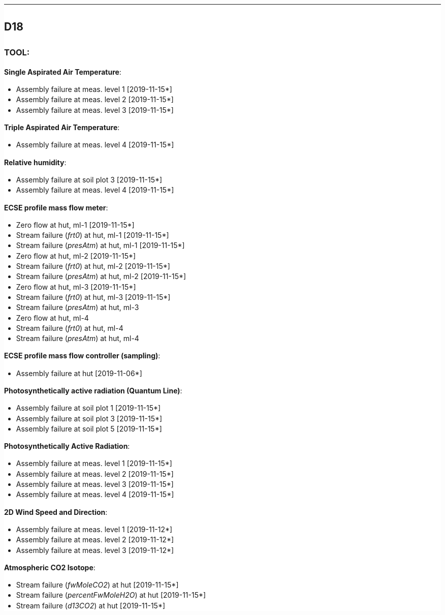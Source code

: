 ***
## D18

### TOOL:

**Single Aspirated Air Temperature**:
 - Assembly failure at meas. level 1 [2019-11-15*]
 - Assembly failure at meas. level 2 [2019-11-15*]
 - Assembly failure at meas. level 3 [2019-11-15*]

**Triple Aspirated Air Temperature**:
 - Assembly failure at meas. level 4 [2019-11-15*]

**Relative humidity**:
 - Assembly failure at soil plot 3 [2019-11-15*]
 - Assembly failure at meas. level 4 [2019-11-15*]

**ECSE profile mass flow meter**:
 - Zero flow at hut, ml-1 [2019-11-15*]
 - Stream failure (_frt0_) at hut, ml-1 [2019-11-15*]
 - Stream failure (_presAtm_) at hut, ml-1 [2019-11-15*]
 - Zero flow at hut, ml-2 [2019-11-15*]
 - Stream failure (_frt0_) at hut, ml-2 [2019-11-15*]
 - Stream failure (_presAtm_) at hut, ml-2 [2019-11-15*]
 - Zero flow at hut, ml-3 [2019-11-15*]
 - Stream failure (_frt0_) at hut, ml-3 [2019-11-15*]
 - Stream failure (_presAtm_) at hut, ml-3
 - Zero flow at hut, ml-4
 - Stream failure (_frt0_) at hut, ml-4
 - Stream failure (_presAtm_) at hut, ml-4

**ECSE profile mass flow controller (sampling)**:
 - Assembly failure at hut [2019-11-06*]

**Photosynthetically active radiation (Quantum Line)**:
 - Assembly failure at soil plot 1 [2019-11-15*]
 - Assembly failure at soil plot 3 [2019-11-15*]
 - Assembly failure at soil plot 5 [2019-11-15*]

**Photosynthetically Active Radiation**:
 - Assembly failure at meas. level 1 [2019-11-15*]
 - Assembly failure at meas. level 2 [2019-11-15*]
 - Assembly failure at meas. level 3 [2019-11-15*]
 - Assembly failure at meas. level 4 [2019-11-15*]

**2D Wind Speed and Direction**:
 - Assembly failure at meas. level 1 [2019-11-12*]
 - Assembly failure at meas. level 2 [2019-11-12*]
 - Assembly failure at meas. level 3 [2019-11-12*]

**Atmospheric CO2 Isotope**:
 - Stream failure (_fwMoleCO2_) at hut [2019-11-15*]
 - Stream failure (_percentFwMoleH2O_) at hut [2019-11-15*]
 - Stream failure (_d13CO2_) at hut [2019-11-15*]
